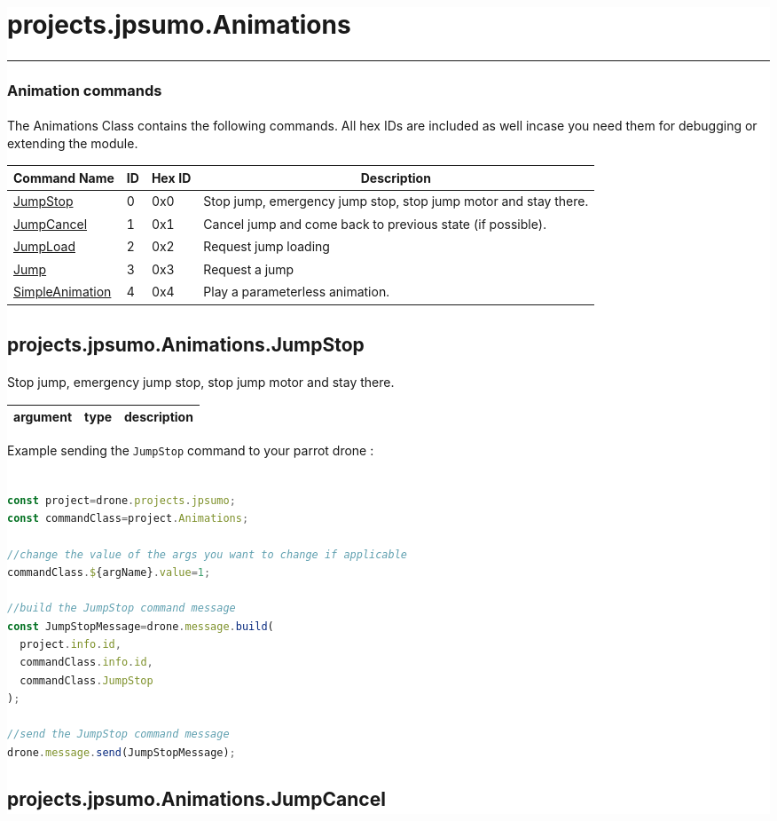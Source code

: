 
# projects.jpsumo.Animations
-----
### Animation commands

The Animations Class contains the following commands.
All hex IDs are included as well incase you need them for debugging or extending the module.

| Command Name | ID | Hex ID | Description |
|--------------|----|--------|-------------|
|[JumpStop](#projectsjpsumoanimationsjumpstop)|0|0x0|Stop jump, emergency jump stop, stop jump motor and stay there.|
|[JumpCancel](#projectsjpsumoanimationsjumpcancel)|1|0x1|Cancel jump and come back to previous state (if possible).|
|[JumpLoad](#projectsjpsumoanimationsjumpload)|2|0x2|Request jump loading|
|[Jump](#projectsjpsumoanimationsjump)|3|0x3|Request a jump|
|[SimpleAnimation](#projectsjpsumoanimationssimpleanimation)|4|0x4|Play a parameterless animation.|
## projects.jpsumo.Animations.JumpStop

Stop jump, emergency jump stop, stop jump motor and stay there.





|argument|type|description|
|--------|----|-----------|

Example sending the ` JumpStop ` command to your parrot drone :

```javascript

const project=drone.projects.jpsumo;
const commandClass=project.Animations;

//change the value of the args you want to change if applicable
commandClass.${argName}.value=1;

//build the JumpStop command message
const JumpStopMessage=drone.message.build(
  project.info.id,
  commandClass.info.id,
  commandClass.JumpStop
);

//send the JumpStop command message
drone.message.send(JumpStopMessage);

```


## projects.jpsumo.Animations.JumpCancel
